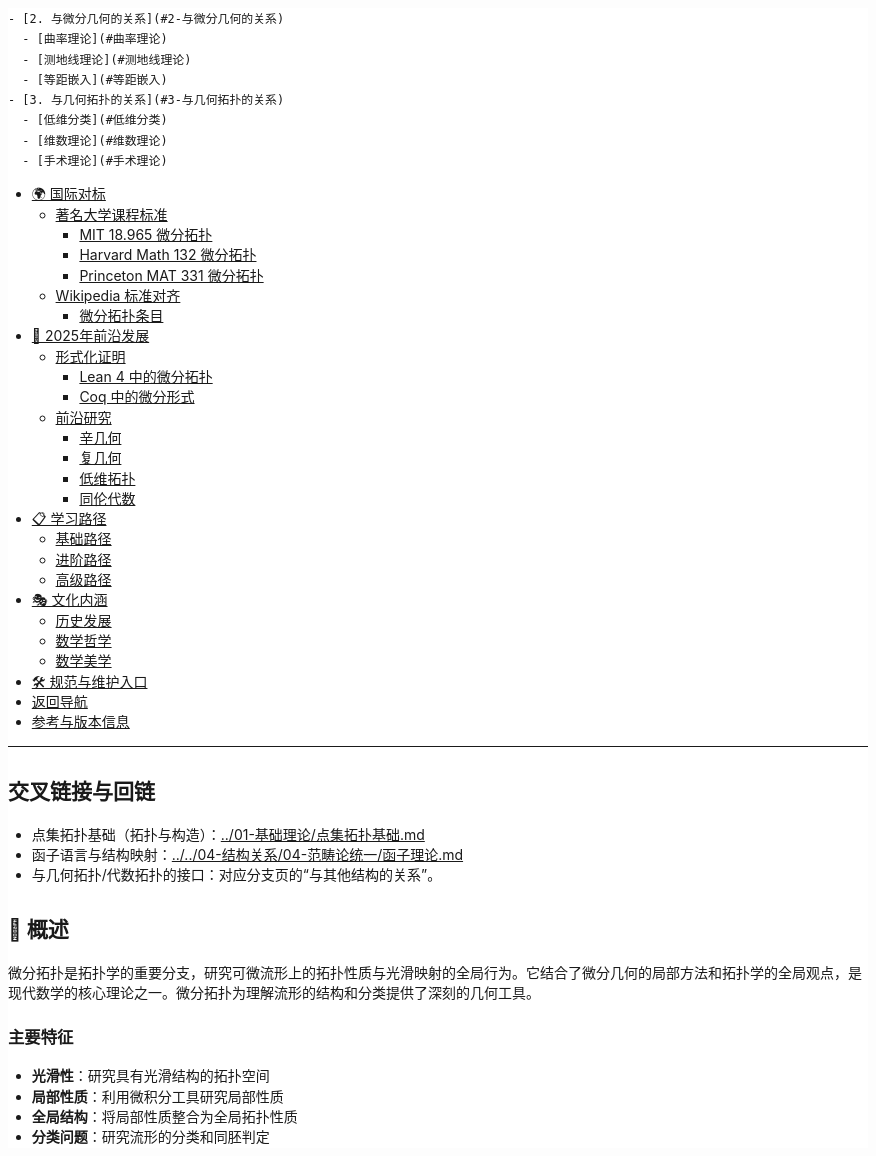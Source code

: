     - [2. 与微分几何的关系](#2-与微分几何的关系)
      - [曲率理论](#曲率理论)
      - [测地线理论](#测地线理论)
      - [等距嵌入](#等距嵌入)
    - [3. 与几何拓扑的关系](#3-与几何拓扑的关系)
      - [低维分类](#低维分类)
      - [维数理论](#维数理论)
      - [手术理论](#手术理论)
  - [🌍 国际对标](#-国际对标)
    - [著名大学课程标准](#著名大学课程标准)
      - [MIT 18.965 微分拓扑](#mit-18965-微分拓扑)
      - [Harvard Math 132 微分拓扑](#harvard-math-132-微分拓扑)
      - [Princeton MAT 331 微分拓扑](#princeton-mat-331-微分拓扑)
    - [Wikipedia 标准对齐](#wikipedia-标准对齐)
      - [微分拓扑条目](#微分拓扑条目)
  - [🚀 2025年前沿发展](#-2025年前沿发展)
    - [形式化证明](#形式化证明)
      - [Lean 4 中的微分拓扑](#lean-4-中的微分拓扑)
      - [Coq 中的微分形式](#coq-中的微分形式)
    - [前沿研究](#前沿研究)
      - [辛几何](#辛几何)
      - [复几何](#复几何)
      - [低维拓扑](#低维拓扑)
      - [同伦代数](#同伦代数)
  - [📋 学习路径](#-学习路径)
    - [基础路径](#基础路径)
    - [进阶路径](#进阶路径)
    - [高级路径](#高级路径)
  - [🎭 文化内涵](#-文化内涵)
    - [历史发展](#历史发展)
    - [数学哲学](#数学哲学)
    - [数学美学](#数学美学)
  - [🛠️ 规范与维护入口](#️-规范与维护入口)
  - [返回导航](#返回导航)
  - [参考与版本信息](#参考与版本信息)

---

## 交叉链接与回链

- 点集拓扑基础（拓扑与构造）：[../01-基础理论/点集拓扑基础.md](../01-基础理论/点集拓扑基础.md)
- 函子语言与结构映射：[../../04-结构关系/04-范畴论统一/函子理论.md](../../04-结构关系/04-范畴论统一/函子理论.md)
- 与几何拓扑/代数拓扑的接口：对应分支页的“与其他结构的关系”。

## 🎯 概述

微分拓扑是拓扑学的重要分支，研究可微流形上的拓扑性质与光滑映射的全局行为。它结合了微分几何的局部方法和拓扑学的全局观点，是现代数学的核心理论之一。微分拓扑为理解流形的结构和分类提供了深刻的几何工具。

### 主要特征

- **光滑性**：研究具有光滑结构的拓扑空间
- **局部性质**：利用微积分工具研究局部性质
- **全局结构**：将局部性质整合为全局拓扑性质
- **分类问题**：研究流形的分类和同胚判定
